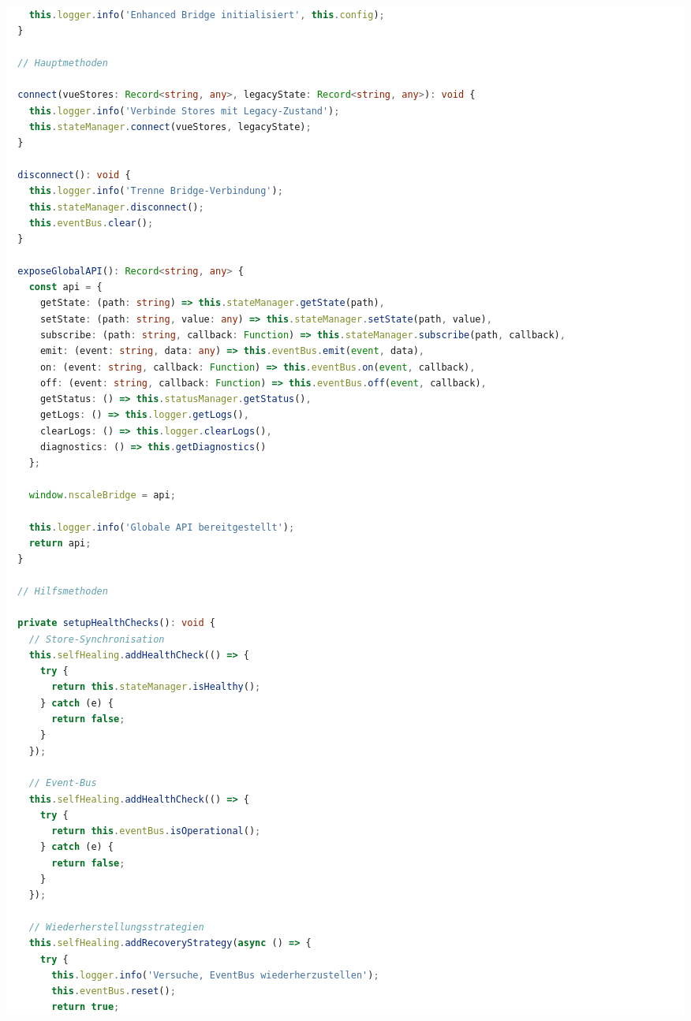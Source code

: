 ```typescript
    this.logger.info('Enhanced Bridge initialisiert', this.config);
  }
  
  // Hauptmethoden
  
  connect(vueStores: Record<string, any>, legacyState: Record<string, any>): void {
    this.logger.info('Verbinde Stores mit Legacy-Zustand');
    this.stateManager.connect(vueStores, legacyState);
  }
  
  disconnect(): void {
    this.logger.info('Trenne Bridge-Verbindung');
    this.stateManager.disconnect();
    this.eventBus.clear();
  }
  
  exposeGlobalAPI(): Record<string, any> {
    const api = {
      getState: (path: string) => this.stateManager.getState(path),
      setState: (path: string, value: any) => this.stateManager.setState(path, value),
      subscribe: (path: string, callback: Function) => this.stateManager.subscribe(path, callback),
      emit: (event: string, data: any) => this.eventBus.emit(event, data),
      on: (event: string, callback: Function) => this.eventBus.on(event, callback),
      off: (event: string, callback: Function) => this.eventBus.off(event, callback),
      getStatus: () => this.statusManager.getStatus(),
      getLogs: () => this.logger.getLogs(),
      clearLogs: () => this.logger.clearLogs(),
      diagnostics: () => this.getDiagnostics()
    };
    
    window.nscaleBridge = api;
    
    this.logger.info('Globale API bereitgestellt');
    return api;
  }
  
  // Hilfsmethoden
  
  private setupHealthChecks(): void {
    // Store-Synchronisation
    this.selfHealing.addHealthCheck(() => {
      try {
        return this.stateManager.isHealthy();
      } catch (e) {
        return false;
      }
    });
    
    // Event-Bus
    this.selfHealing.addHealthCheck(() => {
      try {
        return this.eventBus.isOperational();
      } catch (e) {
        return false;
      }
    });
    
    // Wiederherstellungsstrategien
    this.selfHealing.addRecoveryStrategy(async () => {
      try {
        this.logger.info('Versuche, EventBus wiederherzustellen');
        this.eventBus.reset();
        return true;
```
